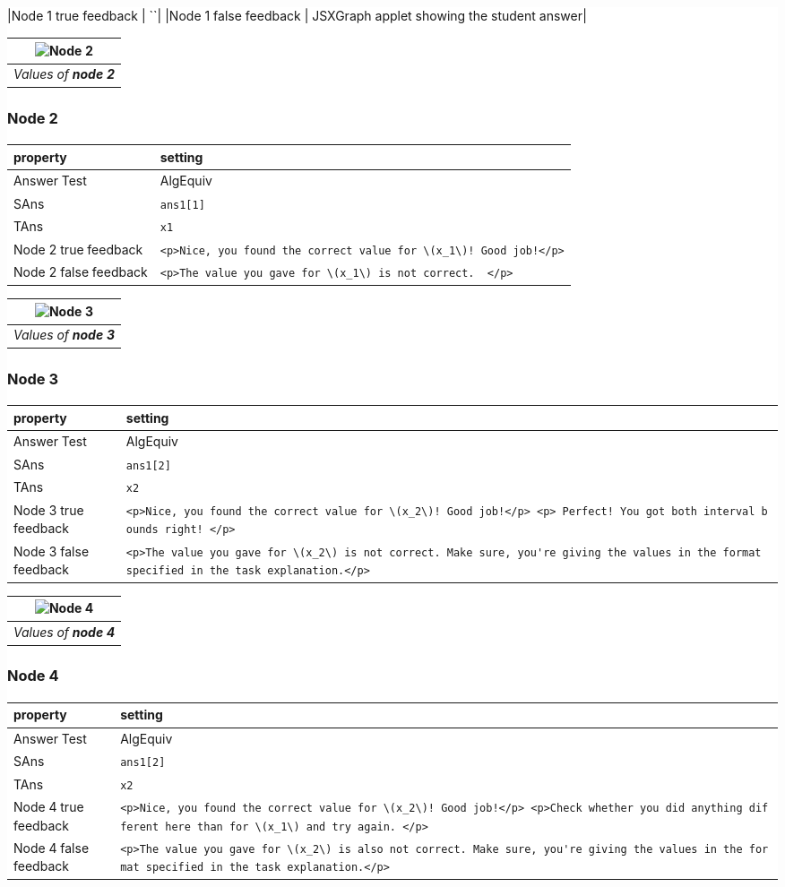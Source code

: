 |Node 1 true feedback | ``|
|Node 1 false feedback | JSXGraph applet showing the student answer|

| ![Node 2](https://user-images.githubusercontent.com/120648145/210770470-829c60d5-22f3-47a5-bade-7718c0bebf03.PNG) |
|:--:|
| *Values of **node 2*** |

### Node 2
 |property | setting| 
|:---|:---|
|Answer Test | AlgEquiv|
|SAns | `ans1[1]`|
|TAns | `x1`| 
|Node 2 true feedback | `<p>Nice, you found the correct value for \(x_1\)! Good job!</p>`|
|Node 2 false feedback | `<p>The value you gave for \(x_1\) is not correct.  </p>`|

| ![Node 3](https://user-images.githubusercontent.com/120648145/210770470-829c60d5-22f3-47a5-bade-7718c0bebf03.PNG) |
|:--:|
| *Values of **node 3*** |

### Node 3
 |property | setting| 
|:---|:---|
|Answer Test | AlgEquiv|
|SAns | `ans1[2]`|
|TAns | `x2`| 
|Node 3 true feedback | `<p>Nice, you found the correct value for \(x_2\)! Good job!</p> <p> Perfect! You got both interval bounds right! </p>`|
|Node 3 false feedback | `<p>The value you gave for \(x_2\) is not correct. Make sure, you're giving the values in the format specified in the task explanation.</p>`|

| ![Node 4](https://user-images.githubusercontent.com/120648145/210770470-829c60d5-22f3-47a5-bade-7718c0bebf03.PNG) |
|:--:|
| *Values of **node 4*** |

### Node 4
 |property | setting| 
|:---|:---|
|Answer Test | AlgEquiv|
|SAns | `ans1[2]`|
|TAns | `x2`| 
|Node 4 true feedback | `<p>Nice, you found the correct value for \(x_2\)! Good job!</p> <p>Check whether you did anything different here than for \(x_1\) and try again. </p>`|
|Node 4 false feedback | `<p>The value you gave for \(x_2\) is also not correct. Make sure, you're giving the values in the format specified in the task explanation.</p>`|
